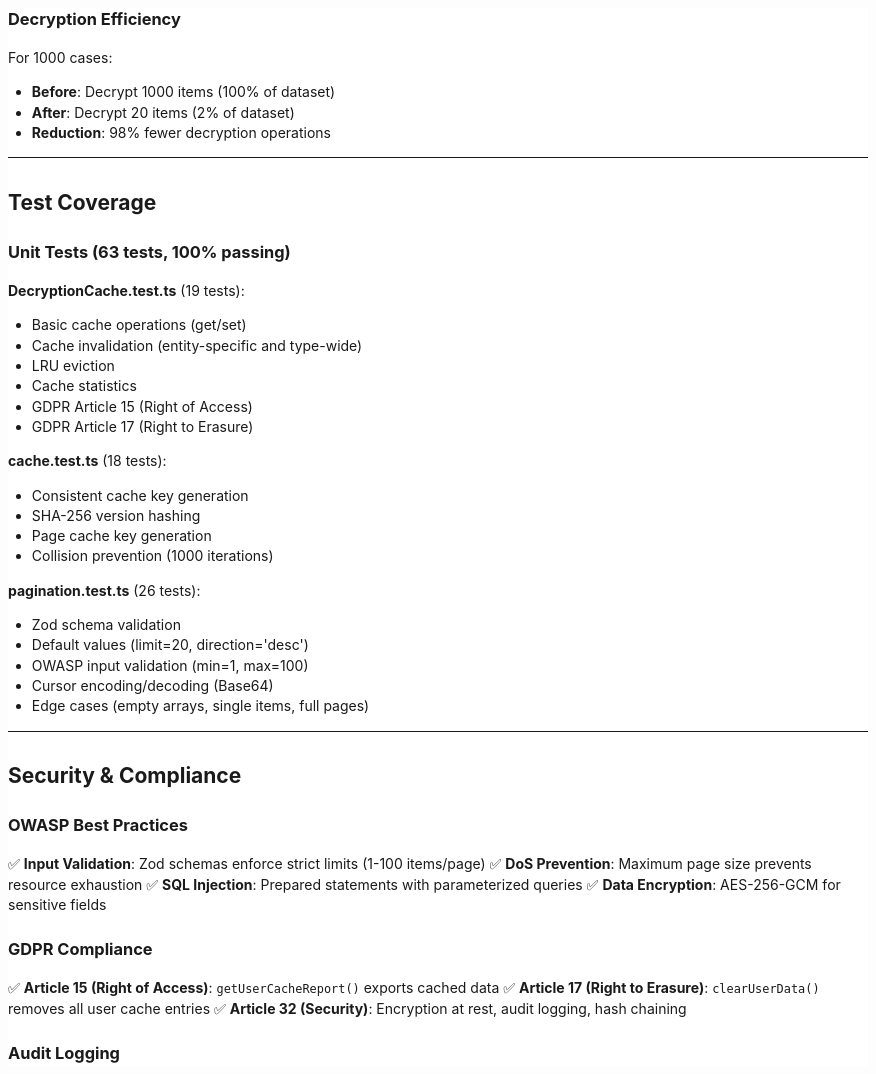 ### Decryption Efficiency

For 1000 cases:
- **Before**: Decrypt 1000 items (100% of dataset)
- **After**: Decrypt 20 items (2% of dataset)
- **Reduction**: 98% fewer decryption operations

---

## Test Coverage

### Unit Tests (63 tests, 100% passing)

**DecryptionCache.test.ts** (19 tests):
- Basic cache operations (get/set)
- Cache invalidation (entity-specific and type-wide)
- LRU eviction
- Cache statistics
- GDPR Article 15 (Right of Access)
- GDPR Article 17 (Right to Erasure)

**cache.test.ts** (18 tests):
- Consistent cache key generation
- SHA-256 version hashing
- Page cache key generation
- Collision prevention (1000 iterations)

**pagination.test.ts** (26 tests):
- Zod schema validation
- Default values (limit=20, direction='desc')
- OWASP input validation (min=1, max=100)
- Cursor encoding/decoding (Base64)
- Edge cases (empty arrays, single items, full pages)

---

## Security & Compliance

### OWASP Best Practices

✅ **Input Validation**: Zod schemas enforce strict limits (1-100 items/page)
✅ **DoS Prevention**: Maximum page size prevents resource exhaustion
✅ **SQL Injection**: Prepared statements with parameterized queries
✅ **Data Encryption**: AES-256-GCM for sensitive fields

### GDPR Compliance

✅ **Article 15 (Right of Access)**: `getUserCacheReport()` exports cached data
✅ **Article 17 (Right to Erasure)**: `clearUserData()` removes all user cache entries
✅ **Article 32 (Security)**: Encryption at rest, audit logging, hash chaining

### Audit Logging
